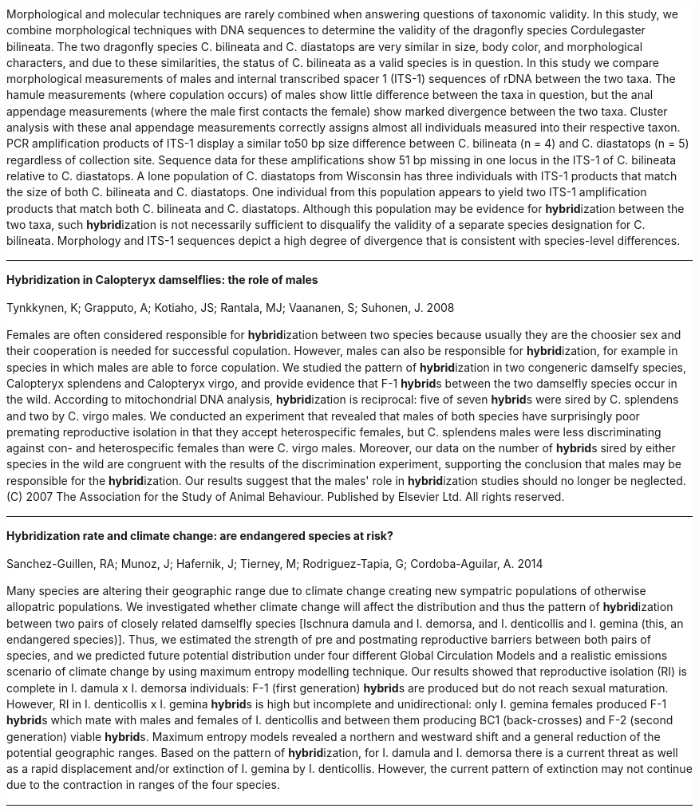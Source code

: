 Morphological and molecular techniques are rarely combined when answering questions of taxonomic validity. In this study, we combine morphological techniques with DNA sequences to determine the validity of the dragonfly species Cordulegaster bilineata. The two dragonfly species C. bilineata and C. diastatops are very similar in size, body color, and morphological characters, and due to these similarities, the status of C. bilineata as a valid species is in question. In this study we compare morphological measurements of males and internal transcribed spacer 1 (ITS-1) sequences of rDNA between the two taxa. The hamule measurements (where copulation occurs) of males show little difference between the taxa in question, but the anal appendage measurements (where the male first contacts the female) show marked divergence between the two taxa. Cluster analysis with these anal appendage measurements correctly assigns almost all individuals measured into their respective taxon. PCR amplification products of ITS-1 display a similar to50 bp size difference between C. bilineata (n = 4) and C. diastatops (n = 5) regardless of collection site. Sequence data for these amplifications show 51 bp missing in one locus in the ITS-1 of C. bilineata relative to C. diastatops. A lone population of C. diastatops from Wisconsin has three individuals with ITS-1 products that match the size of both C. bilineata and C. diastatops. One individual from this population appears to yield two ITS-1 amplification products that match both C. bilineata and C. diastatops. Although this population may be evidence for **hybrid**ization between the two taxa, such **hybrid**ization is not necessarily sufficient to disqualify the validity of a separate species designation for C. bilineata. Morphology and ITS-1 sequences depict a high degree of divergence that is consistent with species-level differences.

---

**Hybridization in Calopteryx damselflies: the role of males**

Tynkkynen, K; Grapputo, A; Kotiaho, JS; Rantala, MJ; Vaananen, S; Suhonen, J. 2008

Females are often considered responsible for **hybrid**ization between two species because usually they are the choosier sex and their cooperation is needed for successful copulation. However, males can also be responsible for **hybrid**ization, for example in species in which males are able to force copulation. We studied the pattern of **hybrid**ization in two congeneric damselfy species, Calopteryx splendens and Calopteryx virgo, and provide evidence that F-1 **hybrid**s between the two damselfly species occur in the wild. According to mitochondrial DNA analysis, **hybrid**ization is reciprocal: five of seven **hybrid**s were sired by C. splendens and two by C. virgo males. We conducted an experiment that revealed that males of both species have surprisingly poor premating reproductive isolation in that they accept heterospecific females, but C. splendens males were less discriminating against con- and heterospecific females than were C. virgo males. Moreover, our data on the number of **hybrid**s sired by either species in the wild are congruent with the results of the discrimination experiment, supporting the conclusion that males may be responsible for the **hybrid**ization. Our results suggest that the males' role in **hybrid**ization studies should no longer be neglected. (C) 2007 The Association for the Study of Animal Behaviour. Published by Elsevier Ltd. All rights reserved.

---

**Hybridization rate and climate change: are endangered species at risk?**

Sanchez-Guillen, RA; Munoz, J; Hafernik, J; Tierney, M; Rodriguez-Tapia, G; Cordoba-Aguilar, A. 2014

Many species are altering their geographic range due to climate change creating new sympatric populations of otherwise allopatric populations. We investigated whether climate change will affect the distribution and thus the pattern of **hybrid**ization between two pairs of closely related damselfly species [Ischnura damula and I. demorsa, and I. denticollis and I. gemina (this, an endangered species)]. Thus, we estimated the strength of pre and postmating reproductive barriers between both pairs of species, and we predicted future potential distribution under four different Global Circulation Models and a realistic emissions scenario of climate change by using maximum entropy modelling technique. Our results showed that reproductive isolation (RI) is complete in I. damula x I. demorsa individuals: F-1 (first generation) **hybrid**s are produced but do not reach sexual maturation. However, RI in I. denticollis x I. gemina **hybrid**s is high but incomplete and unidirectional: only I. gemina females produced F-1 **hybrid**s which mate with males and females of I. denticollis and between them producing BC1 (back-crosses) and F-2 (second generation) viable **hybrid**s. Maximum entropy models revealed a northern and westward shift and a general reduction of the potential geographic ranges. Based on the pattern of **hybrid**ization, for I. damula and I. demorsa there is a current threat as well as a rapid displacement and/or extinction of I. gemina by I. denticollis. However, the current pattern of extinction may not continue due to the contraction in ranges of the four species.

---